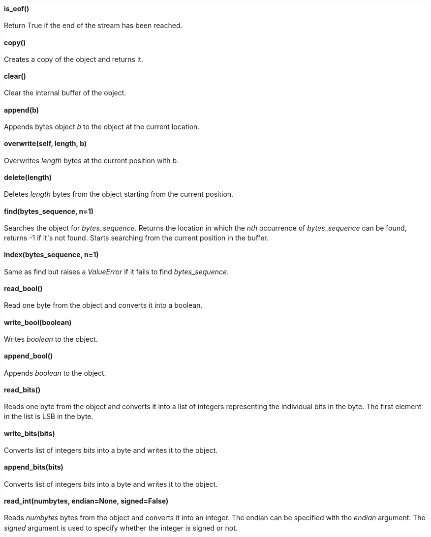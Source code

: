 **is_eof()**

Return True if the end of the stream has been reached.

**copy()**

Creates a copy of the object and returns it.

**clear()**

Clear the internal buffer of the object.

**append(b)**

Appends bytes object *b* to the object at the current location.

**overwrite(self, length, b)**

Overwrites *length* bytes at the current position with *b*.

**delete(length)**

Deletes *length* bytes from the object starting from the current position.

**find(bytes_sequence, n=1)**

Searches the object for *bytes_sequence*. Returns the location in which the *nth* occurrence of *bytes_sequence* can be found, returns -1 if it's not found. Starts searching from the current position in the buffer.

**index(bytes_sequence, n=1)**

Same as find but raises a *ValueError* if it fails to find *bytes_sequence*.

**read_bool()**

Read one byte from the object and converts it into a boolean.

**write_bool(boolean)**

Writes *boolean* to the object.

**append_bool()**

Appends *boolean* to the object.

**read_bits()**

Reads one byte from the object and converts it into a list of integers representing the individual bits in the byte. The first element in the list is LSB in the byte.

**write_bits(bits)**

Converts list of integers *bits* into a byte and writes it to the object.

**append_bits(bits)**

Converts list of integers *bits* into a byte and writes it to the object.

**read_int(numbytes, endian=None, signed=False)**

Reads *numbytes* bytes from the object and converts it into an integer. The endian can be specified with the *endian* argument. The *signed* argument is used to specify whether the integer is signed or not.
